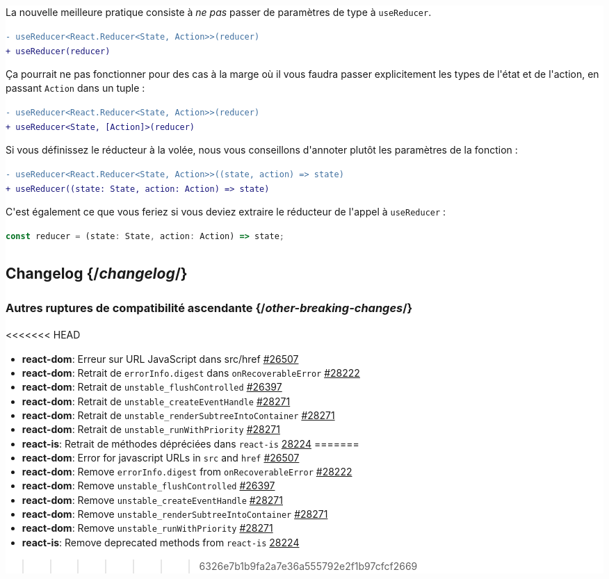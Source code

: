 La nouvelle meilleure pratique consiste à _ne pas_ passer de paramètres de type à `useReducer`.

```diff
- useReducer<React.Reducer<State, Action>>(reducer)
+ useReducer(reducer)
```

Ça pourrait ne pas fonctionner pour des cas à la marge où il vous faudra passer explicitement les types de l'état et de l'action, en passant `Action` dans un tuple :

```diff
- useReducer<React.Reducer<State, Action>>(reducer)
+ useReducer<State, [Action]>(reducer)
```

Si vous définissez le réducteur à la volée, nous vous conseillons d'annoter plutôt les paramètres de la fonction :

```diff
- useReducer<React.Reducer<State, Action>>((state, action) => state)
+ useReducer((state: State, action: Action) => state)
```

C'est également ce que vous feriez si vous deviez extraire le réducteur de l'appel à `useReducer` :

```ts
const reducer = (state: State, action: Action) => state;
```

## Changelog {/*changelog*/}

### Autres ruptures de compatibilité ascendante {/*other-breaking-changes*/}

<<<<<<< HEAD
- **react-dom**: Erreur sur URL JavaScript dans src/href [#26507](https://github.com/facebook/react/pull/26507)
- **react-dom**: Retrait de `errorInfo.digest` dans `onRecoverableError` [#28222](https://github.com/facebook/react/pull/28222)
- **react-dom**: Retrait de `unstable_flushControlled` [#26397](https://github.com/facebook/react/pull/26397)
- **react-dom**: Retrait de `unstable_createEventHandle` [#28271](https://github.com/facebook/react/pull/28271)
- **react-dom**: Retrait de `unstable_renderSubtreeIntoContainer` [#28271](https://github.com/facebook/react/pull/28271)
- **react-dom**: Retrait de `unstable_runWithPriority` [#28271](https://github.com/facebook/react/pull/28271)
- **react-is**: Retrait de méthodes dépréciées dans `react-is` [28224](https://github.com/facebook/react/pull/28224)
=======
- **react-dom**: Error for javascript URLs in `src` and `href` [#26507](https://github.com/facebook/react/pull/26507)
- **react-dom**: Remove `errorInfo.digest` from `onRecoverableError` [#28222](https://github.com/facebook/react/pull/28222)
- **react-dom**: Remove `unstable_flushControlled` [#26397](https://github.com/facebook/react/pull/26397)
- **react-dom**: Remove `unstable_createEventHandle` [#28271](https://github.com/facebook/react/pull/28271)
- **react-dom**: Remove `unstable_renderSubtreeIntoContainer` [#28271](https://github.com/facebook/react/pull/28271)
- **react-dom**: Remove `unstable_runWithPriority` [#28271](https://github.com/facebook/react/pull/28271)
- **react-is**: Remove deprecated methods from `react-is` [28224](https://github.com/facebook/react/pull/28224)
>>>>>>> 6326e7b1b9fa2a7e36a555792e2f1b97cfcf2669
